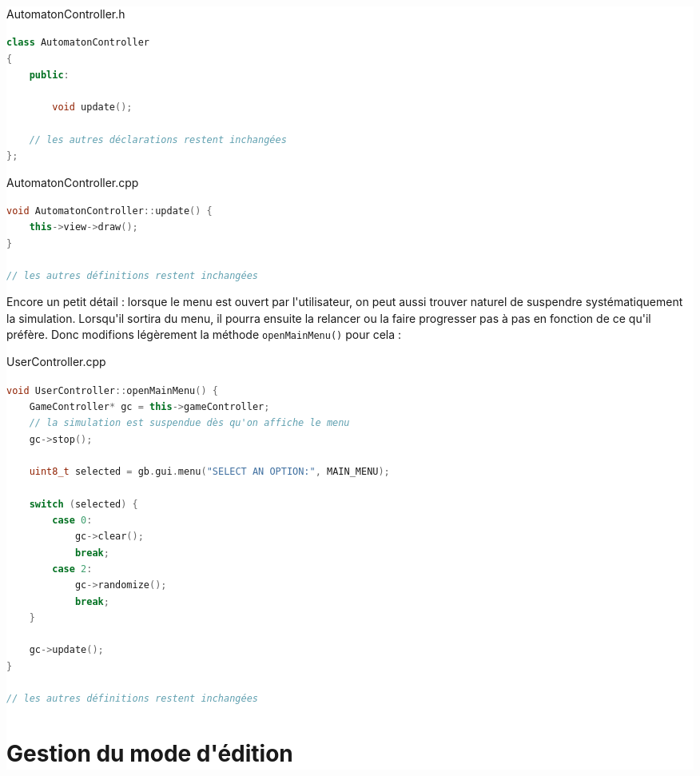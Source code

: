 <div class="filename">AutomatonController.h</div>

```c++
class AutomatonController
{
    public:

        void update();

    // les autres déclarations restent inchangées
};
```

<div class="filename">AutomatonController.cpp</div>

```c++
void AutomatonController::update() {
    this->view->draw();
}

// les autres définitions restent inchangées
```

Encore un petit détail : lorsque le menu est ouvert par l'utilisateur, on peut aussi trouver naturel de suspendre systématiquement la simulation. Lorsqu'il sortira du menu, il pourra ensuite la relancer ou la faire progresser pas à pas en fonction de ce qu'il préfère. Donc modifions légèrement la méthode `openMainMenu()` pour cela :

<div class="filename">UserController.cpp</div>

```c++
void UserController::openMainMenu() {
    GameController* gc = this->gameController;
    // la simulation est suspendue dès qu'on affiche le menu
    gc->stop();
    
    uint8_t selected = gb.gui.menu("SELECT AN OPTION:", MAIN_MENU);

    switch (selected) {
        case 0:
            gc->clear();
            break;
        case 2:
            gc->randomize();
            break;
    }

    gc->update();
}

// les autres définitions restent inchangées
```


# Gestion du mode d'édition
